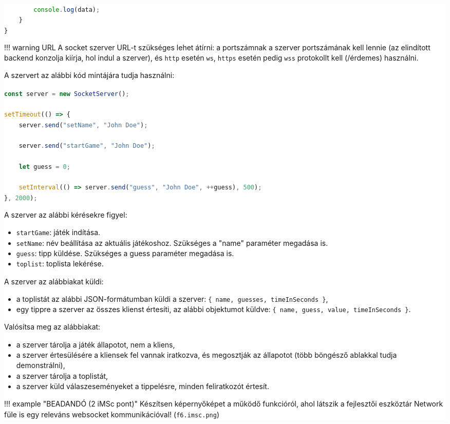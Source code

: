 ```js title="ClientApp\src\socketserver.js"
        console.log(data);
    }
}
```

!!! warning URL
    A socket szerver URL-t szükséges lehet átírni: a portszámnak a szerver portszámának kell lennie (az elindított backend konzolja kiírja, hol indul a szerver), és `http` esetén `ws`, `https` esetén pedig `wss` protokollt kell (/érdemes) használni.

A szervert az alábbi kód mintájára tudja használni:

```js
const server = new SocketServer();

setTimeout(() => {
    server.send("setName", "John Doe");

    server.send("startGame", "John Doe");

    let guess = 0;

    setInterval(() => server.send("guess", "John Doe", ++guess), 500);
}, 2000);
```

A szerver az alábbi kérésekre figyel:

* `startGame`: játék indítása.
* `setName`: név beállítása az aktuális játékoshoz. Szükséges a "name" paraméter megadása is.
* `guess`: tipp küldése. Szükséges a guess paraméter megadása is.
* `toplist`: toplista lekérése.

A szerver az alábbiakat küldi:

* a toplistát az alábbi JSON-formátumban küldi a szerver: `{ name, guesses, timeInSeconds }`,
* egy tippre a szerver az összes klienst értesíti, az alábbi objektumot küldve: `{ name, guess, value, timeInSeconds }`.

Valósítsa meg az alábbiakat:

* a szerver tárolja a játék állapotot, nem a kliens,
* a szerver értesülésére a kliensek fel vannak iratkozva, és megosztják az állapotot (több böngésző ablakkal tudja demonstrálni),
* a szerver tárolja a toplistát,
* a szerver küld válaszeseményeket a tippelésre, minden feliratkozót értesít.

!!! example "BEADANDÓ (2 iMSc pont)"
    Készítsen képernyőképet a működő funkcióról, ahol látszik a fejlesztői eszköztár Network füle is egy releváns websocket kommunikációval! (`f6.imsc.png`)
